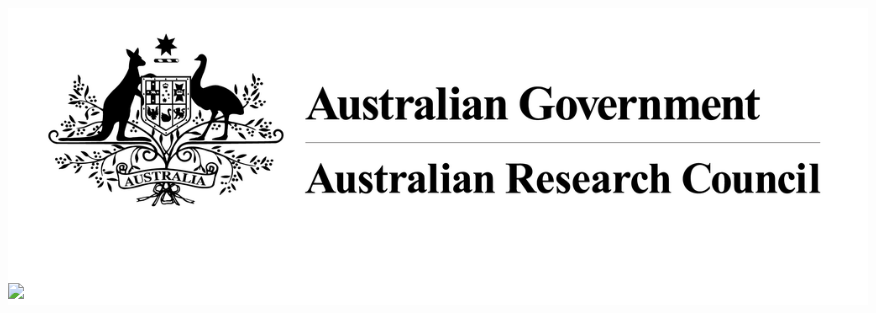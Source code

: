 <div class="tiles">
<div class="tile">
  <h2 class="post-title"></h2>
  <p class="post-excerpt"><a href="https://www.arc.gov.au//" target="_blank"><img src='images/logos/ARC_logo.png' width="100%"></a></p>
</div>
 
<div class="tile">
  <h2 class="post-title"></h2>
  <p class="post-excerpt"><a href="http://www.frdc.com.au//" target="_blank"><img src='/images/logos/logo_FRDC1.png'  width="100%"> </a></p>
</div>

</div>

